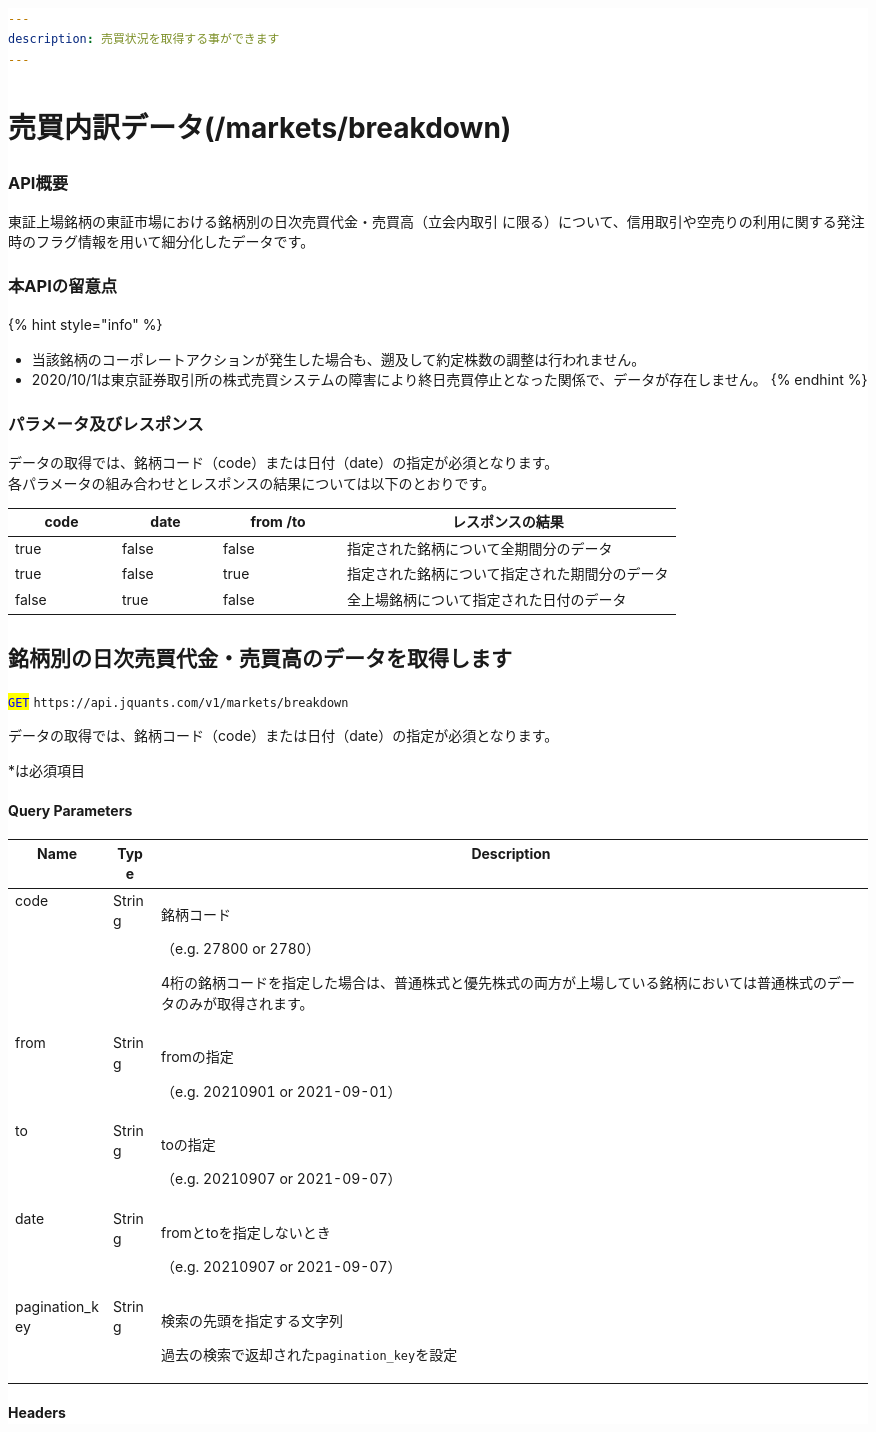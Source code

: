```yaml
---
description: 売買状況を取得する事ができます
---
```


# 売買内訳データ(/markets/breakdown)

### API概要

東証上場銘柄の東証市場における銘柄別の日次売買代金・売買高（立会内取引 に限る）について、信用取引や空売りの利用に関する発注時のフラグ情報を用いて細分化したデータです。

### 本APIの留意点

{% hint style="info" %}
* 当該銘柄のコーポレートアクションが発生した場合も、遡及して約定株数の調整は行われません。
* 2020/10/1は東京証券取引所の株式売買システムの障害により終日売買停止となった関係で、データが存在しません。
{% endhint %}

### パラメータ及びレスポンス

データの取得では、銘柄コード（code）または日付（date）の指定が必須となります。\
各パラメータの組み合わせとレスポンスの結果については以下のとおりです。

<table><thead><tr><th width="93" data-type="checkbox">code</th><th width="87" data-type="checkbox">date</th><th width="110" data-type="checkbox">from /to</th><th>レスポンスの結果</th></tr></thead><tbody><tr><td>true</td><td>false</td><td>false</td><td>指定された銘柄について全期間分のデータ</td></tr><tr><td>true</td><td>false</td><td>true</td><td>指定された銘柄について指定された期間分のデータ</td></tr><tr><td>false</td><td>true</td><td>false</td><td>全上場銘柄について指定された日付のデータ</td></tr></tbody></table>

## 銘柄別の日次売買代金・売買高のデータを取得します

<mark style="color:blue;">`GET`</mark> `https://api.jquants.com/v1/markets/breakdown`

データの取得では、銘柄コード（code）または日付（date）の指定が必須となります。

\*は必須項目

#### Query Parameters

| Name            | Type   | Description                                                                                                 |
| --------------- | ------ | ----------------------------------------------------------------------------------------------------------- |
| code            | String | <p>銘柄コード</p><p>（e.g. 27800 or 2780）</p><p>4桁の銘柄コードを指定した場合は、普通株式と優先株式の両方が上場している銘柄においては普通株式のデータのみが取得されます。</p> |
| from            | String | <p>fromの指定</p><p>（e.g. 20210901 or 2021-09-01）</p>                                                          |
| to              | String | <p>toの指定</p><p>（e.g. 20210907 or 2021-09-07）</p>                                                            |
| date            | String | <p>fromとtoを指定しないとき</p><p>（e.g. 20210907 or 2021-09-07）</p>                                                  |
| pagination\_key | String | <p>検索の先頭を指定する文字列</p><p>過去の検索で返却された<code>pagination_key</code>を設定</p>                                        |

#### Headers
